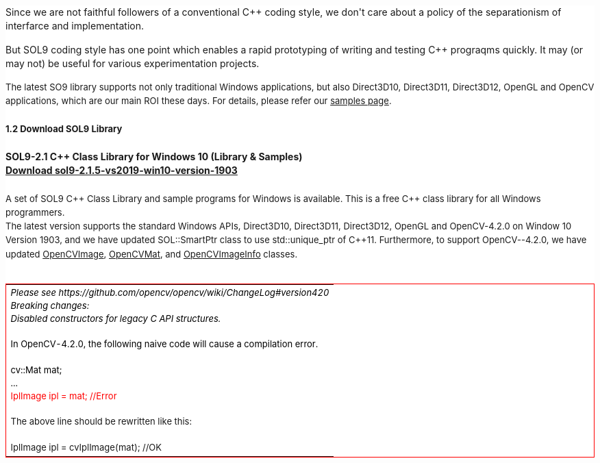  Since we are not faithful followers of a conventional C++ coding style, we don't care about a policy of the separationism of interfarce and implementation.

 But SOL9 coding style has one point which enables a rapid prototyping of writing and testing C++ prograqms quickly. 
 It may (or may not) be useful for various experimentation projects. <br>
 
</p>


 </font>
 <font size=2 >
 The latest SO9 library supports not only traditional Windows applications, but also Direct3D10, Direct3D11, Direct3D12, OpenGL and OpenCV
applications, which are our main ROI these days. For details, please refer our <a href="http://www.antillia.com/sol9.2.0/samples.html">samples page</a>. 
<br>
</font>

<br>
<b>
<font size=2>
1.2 Download SOL9 Library<br>
</b>
</font>
<b>
<br>
SOL9-2.1 C++ Class Library for Windows 10 (Library & Samples)
<br>
<a href="http://www.antillia.com/sol9.2.0/sol9-2.1.5-vs2019-win10-version-1903.zip">Download sol9-2.1.5-vs2019-win10-version-1903</a>
</b>
<br>
<br>
<font size=2>
A set of SOL9 C++ Class Library and sample programs for Windows is available. This is a free C++ class library for all Windows programmers.
<br>
The latest version supports the standard Windows APIs, Direct3D10, Direct3D11, Direct3D12, OpenGL and OpenCV-4.2.0 on Window 10 Version 1903, and
we have updated SOL::SmartPtr class to use std::unique_ptr of C++11.
Furthermore, to support OpenCV--4.2.0, we have updated <a href="http://www.antillia.com/sol9.2.0/classes/OpenCVImage.html">OpenCVImage</a>, 
<a href="http://www.antillia.com/sol9.2.0/classes/OpenCVMat.html">OpenCVMat</a>, and <a href="http://www.antillia.com/sol9.2.0/classes/OpenCVImageInfo.html">OpenCVImageInfo</a> classes.
<br>
<br>
<table style="border: 1px solid red;">
<tr><td>
<font color="black" size=2>
<i>
Please see https://github.com/opencv/opencv/wiki/ChangeLog#version420<br>
Breaking changes:<br>
Disabled constructors for legacy C API structures.<br><br>
</i>
In OpenCV-4.2.0, the following naive code will cause a compilation error.<br><br>
 cv::Mat mat;<br>
 ...<br>
</font>
<font color="red" size=2>
 IplImage ipl = mat;  //Error<br>
</font>
<br>
<font size=2>
 The above line should be rewritten like this:<br><br>
 IplImage ipl = cvIplImage(mat); //OK<br>